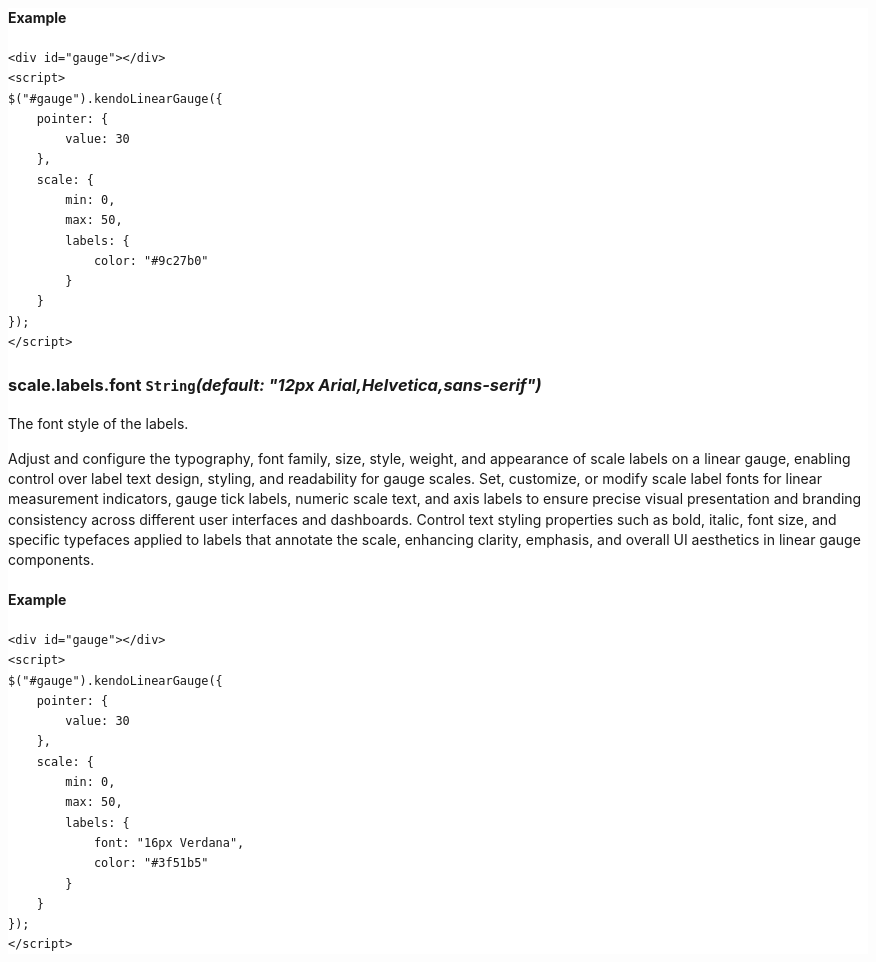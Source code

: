 #### Example

    <div id="gauge"></div>
    <script>
    $("#gauge").kendoLinearGauge({
        pointer: {
            value: 30
        },
        scale: {
            min: 0,
            max: 50,
            labels: {
                color: "#9c27b0"
            }
        }
    });
    </script>

### scale.labels.font `String`*(default: "12px Arial,Helvetica,sans-serif")*

The font style of the labels.


<div class="meta-api-description">
Adjust and configure the typography, font family, size, style, weight, and appearance of scale labels on a linear gauge, enabling control over label text design, styling, and readability for gauge scales. Set, customize, or modify scale label fonts for linear measurement indicators, gauge tick labels, numeric scale text, and axis labels to ensure precise visual presentation and branding consistency across different user interfaces and dashboards. Control text styling properties such as bold, italic, font size, and specific typefaces applied to labels that annotate the scale, enhancing clarity, emphasis, and overall UI aesthetics in linear gauge components.
</div>

#### Example

    <div id="gauge"></div>
    <script>
    $("#gauge").kendoLinearGauge({
        pointer: {
            value: 30
        },
        scale: {
            min: 0,
            max: 50,
            labels: {
                font: "16px Verdana",
                color: "#3f51b5"
            }
        }
    });
    </script>

